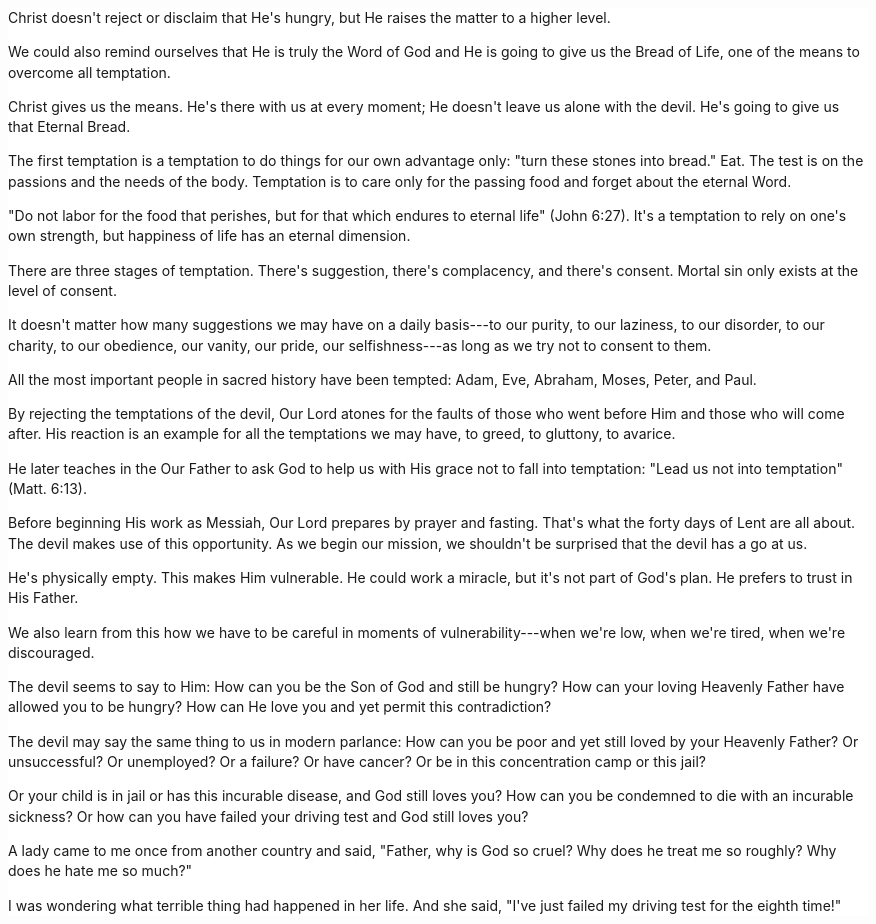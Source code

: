 Christ doesn\'t reject or disclaim that He\'s hungry, but He raises the matter to a higher level.

We could also remind ourselves that He is truly the Word of God and He is going to give us the Bread of Life, one of the means to overcome all temptation.

Christ gives us the means. He\'s there with us at every moment; He doesn\'t leave us alone with the devil. He\'s going to give us that Eternal Bread.

The first temptation is a temptation to do things for our own advantage only: "turn these stones into bread." Eat. The test is on the passions and the needs of the body. Temptation is to care only for the passing food and forget about the eternal Word.

"Do not labor for the food that perishes, but for that which endures to eternal life" (John 6:27). It's a temptation to rely on one\'s own strength, but happiness of life has an eternal dimension.

There are three stages of temptation. There\'s suggestion, there\'s complacency, and there\'s consent. Mortal sin only exists at the level of consent.

It doesn\'t matter how many suggestions we may have on a daily basis---to our purity, to our laziness, to our disorder, to our charity, to our obedience, our vanity, our pride, our selfishness---as long as we try not to consent to them.

All the most important people in sacred history have been tempted: Adam, Eve, Abraham, Moses, Peter, and Paul.

By rejecting the temptations of the devil, Our Lord atones for the faults of those who went before Him and those who will come after. His reaction is an example for all the temptations we may have, to greed, to gluttony, to avarice.

He later teaches in the Our Father to ask God to help us with His grace not to fall into temptation: "Lead us not into temptation" (Matt. 6:13).

Before beginning His work as Messiah, Our Lord prepares by prayer and fasting. That\'s what the forty days of Lent are all about. The devil makes use of this opportunity. As we begin our mission, we shouldn't be surprised that the devil has a go at us.

He\'s physically empty. This makes Him vulnerable. He could work a miracle, but it's not part of God\'s plan. He prefers to trust in His Father.

We also learn from this how we have to be careful in moments of vulnerability---when we're low, when we're tired, when we're discouraged.

The devil seems to say to Him: How can you be the Son of God and still be hungry? How can your loving Heavenly Father have allowed you to be hungry? How can He love you and yet permit this contradiction?

The devil may say the same thing to us in modern parlance: How can you be poor and yet still loved by your Heavenly Father? Or unsuccessful? Or unemployed? Or a failure? Or have cancer? Or be in this concentration camp or this jail?

Or your child is in jail or has this incurable disease, and God still loves you? How can you be condemned to die with an incurable sickness? Or how can you have failed your driving test and God still loves you?

A lady came to me once from another country and said, "Father, why is God so cruel? Why does he treat me so roughly? Why does he hate me so much?"

I was wondering what terrible thing had happened in her life. And she said, "I've just failed my driving test for the eighth time!"
